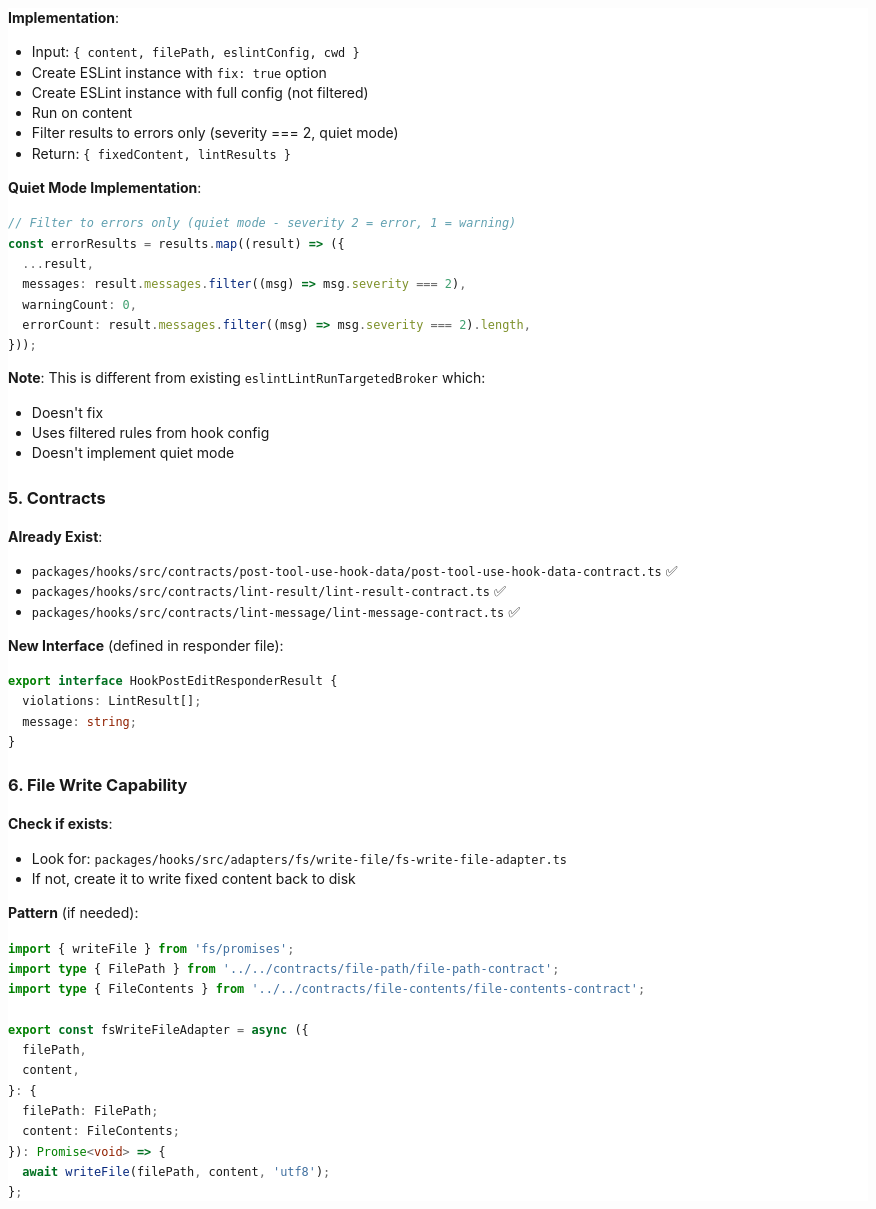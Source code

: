 **Implementation**:

- Input: `{ content, filePath, eslintConfig, cwd }`
- Create ESLint instance with `fix: true` option
- Create ESLint instance with full config (not filtered)
- Run on content
- Filter results to errors only (severity === 2, quiet mode)
- Return: `{ fixedContent, lintResults }`

**Quiet Mode Implementation**:

```typescript
// Filter to errors only (quiet mode - severity 2 = error, 1 = warning)
const errorResults = results.map((result) => ({
  ...result,
  messages: result.messages.filter((msg) => msg.severity === 2),
  warningCount: 0,
  errorCount: result.messages.filter((msg) => msg.severity === 2).length,
}));
```

**Note**: This is different from existing `eslintLintRunTargetedBroker` which:

- Doesn't fix
- Uses filtered rules from hook config
- Doesn't implement quiet mode

### 5. Contracts

**Already Exist**:

- `packages/hooks/src/contracts/post-tool-use-hook-data/post-tool-use-hook-data-contract.ts` ✅
- `packages/hooks/src/contracts/lint-result/lint-result-contract.ts` ✅
- `packages/hooks/src/contracts/lint-message/lint-message-contract.ts` ✅

**New Interface** (defined in responder file):

```typescript
export interface HookPostEditResponderResult {
  violations: LintResult[];
  message: string;
}
```

### 6. File Write Capability

**Check if exists**:

- Look for: `packages/hooks/src/adapters/fs/write-file/fs-write-file-adapter.ts`
- If not, create it to write fixed content back to disk

**Pattern** (if needed):

```typescript
import { writeFile } from 'fs/promises';
import type { FilePath } from '../../contracts/file-path/file-path-contract';
import type { FileContents } from '../../contracts/file-contents/file-contents-contract';

export const fsWriteFileAdapter = async ({
  filePath,
  content,
}: {
  filePath: FilePath;
  content: FileContents;
}): Promise<void> => {
  await writeFile(filePath, content, 'utf8');
};
```
